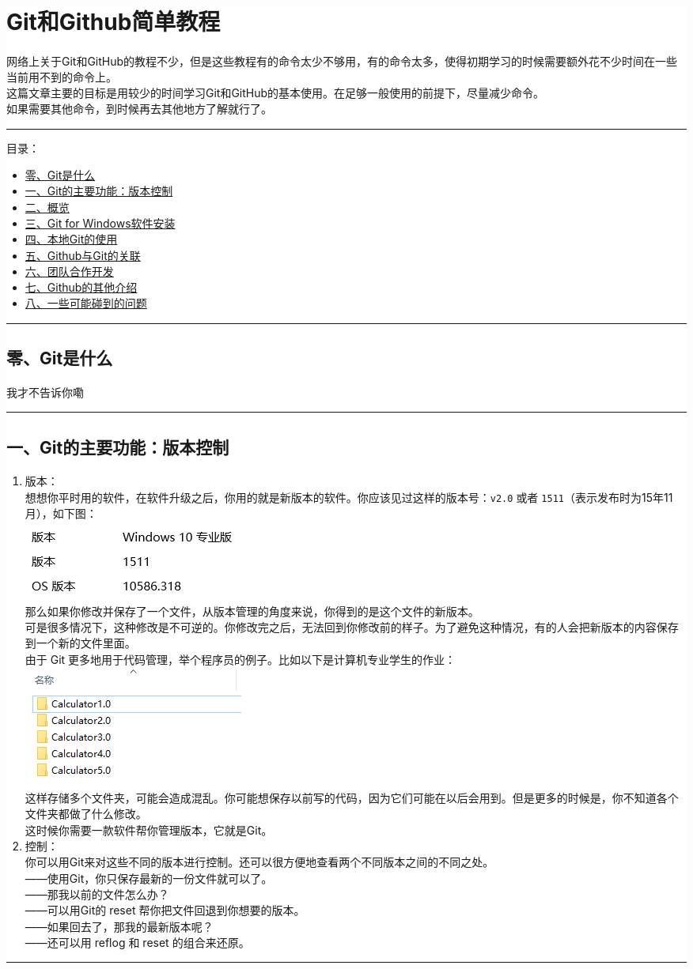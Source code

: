 # Git和Github简单教程



网络上关于Git和GitHub的教程不少，但是这些教程有的命令太少不够用，有的命令太多，使得初期学习的时候需要额外花不少时间在一些当前用不到的命令上。  
这篇文章主要的目标是用较少的时间学习Git和GitHub的基本使用。在足够一般使用的前提下，尽量减少命令。  
如果需要其他命令，到时候再去其他地方了解就行了。

---

目录：  

  * <a href="#what">零、Git是什么</a>  
  * <a href="#function">一、Git的主要功能：版本控制</a>   
  * <a href="#overview">二、概览</a>  
  * <a href="#msysgit">三、Git for Windows软件安装</a>  
  * <a href="#local">四、本地Git的使用</a> 
  * <a href="#github">五、Github与Git的关联</a>
  * <a href="#team">六、团队合作开发</a>
  * <a href="#others">七、Github的其他介绍</a>
  * <a href="#problem">八、一些可能碰到的问题</a>  

---

<a name="what"></a>
## 零、Git是什么  
我才不告诉你嘞

---

<a name="function"></a>
## 一、Git的主要功能：版本控制 
1. 版本：  
  想想你平时用的软件，在软件升级之后，你用的就是新版本的软件。你应该见过这样的版本号：`v2.0` 或者 `1511`（表示发布时为15年11月），如下图：   
  ![](./windows10ver.png)  
  那么如果你修改并保存了一个文件，从版本管理的角度来说，你得到的是这个文件的新版本。  
  可是很多情况下，这种修改是不可逆的。你修改完之后，无法回到你修改前的样子。为了避免这种情况，有的人会把新版本的内容保存到一个新的文件里面。  
  由于 Git 更多地用于代码管理，举个程序员的例子。比如以下是计算机专业学生的作业：  
  ![](./calculator_example.png)  
  这样存储多个文件夹，可能会造成混乱。你可能想保存以前写的代码，因为它们可能在以后会用到。但是更多的时候是，你不知道各个文件夹都做了什么修改。  
  这时候你需要一款软件帮你管理版本，它就是Git。  
2. 控制：  
  你可以用Git来对这些不同的版本进行控制。还可以很方便地查看两个不同版本之间的不同之处。  
——使用Git，你只保存最新的一份文件就可以了。  
——那我以前的文件怎么办？  
——可以用Git的 reset 帮你把文件回退到你想要的版本。  
——如果回去了，那我的最新版本呢？  
——还可以用 reflog 和 reset 的组合来还原。

---